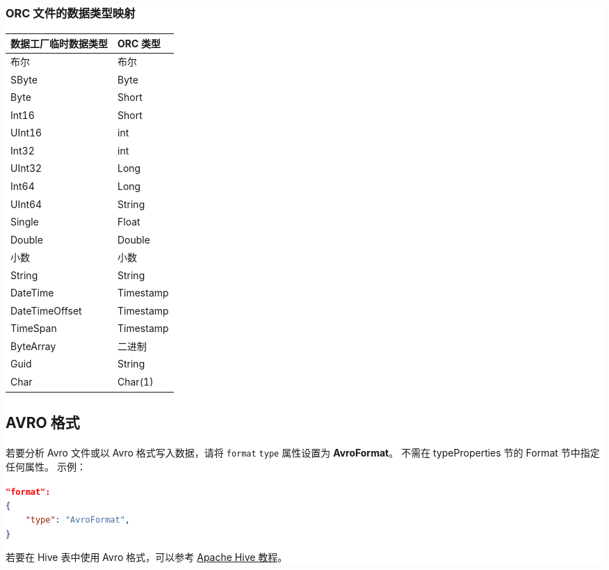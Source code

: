 ### <a name="data-type-mapping-for-orc-files"></a>ORC 文件的数据类型映射

| 数据工厂临时数据类型 | ORC 类型 |
|:--- |:--- |
| 布尔 | 布尔 |
| SByte | Byte |
| Byte | Short |
| Int16 | Short |
| UInt16 | int |
| Int32 | int |
| UInt32 | Long |
| Int64 | Long |
| UInt64 | String |
| Single | Float |
| Double | Double |
| 小数 | 小数 |
| String | String |
| DateTime | Timestamp |
| DateTimeOffset | Timestamp |
| TimeSpan | Timestamp |
| ByteArray | 二进制 |
| Guid | String |
| Char | Char(1) |

## <a name="avro-format"></a>AVRO 格式

若要分析 Avro 文件或以 Avro 格式写入数据，请将 `format` `type` 属性设置为 **AvroFormat**。 不需在 typeProperties 节的 Format 节中指定任何属性。 示例：

```json
"format":
{
    "type": "AvroFormat",
}
```

若要在 Hive 表中使用 Avro 格式，可以参考 [Apache Hive 教程](https://cwiki.apache.org/confluence/display/Hive/AvroSerDe)。

